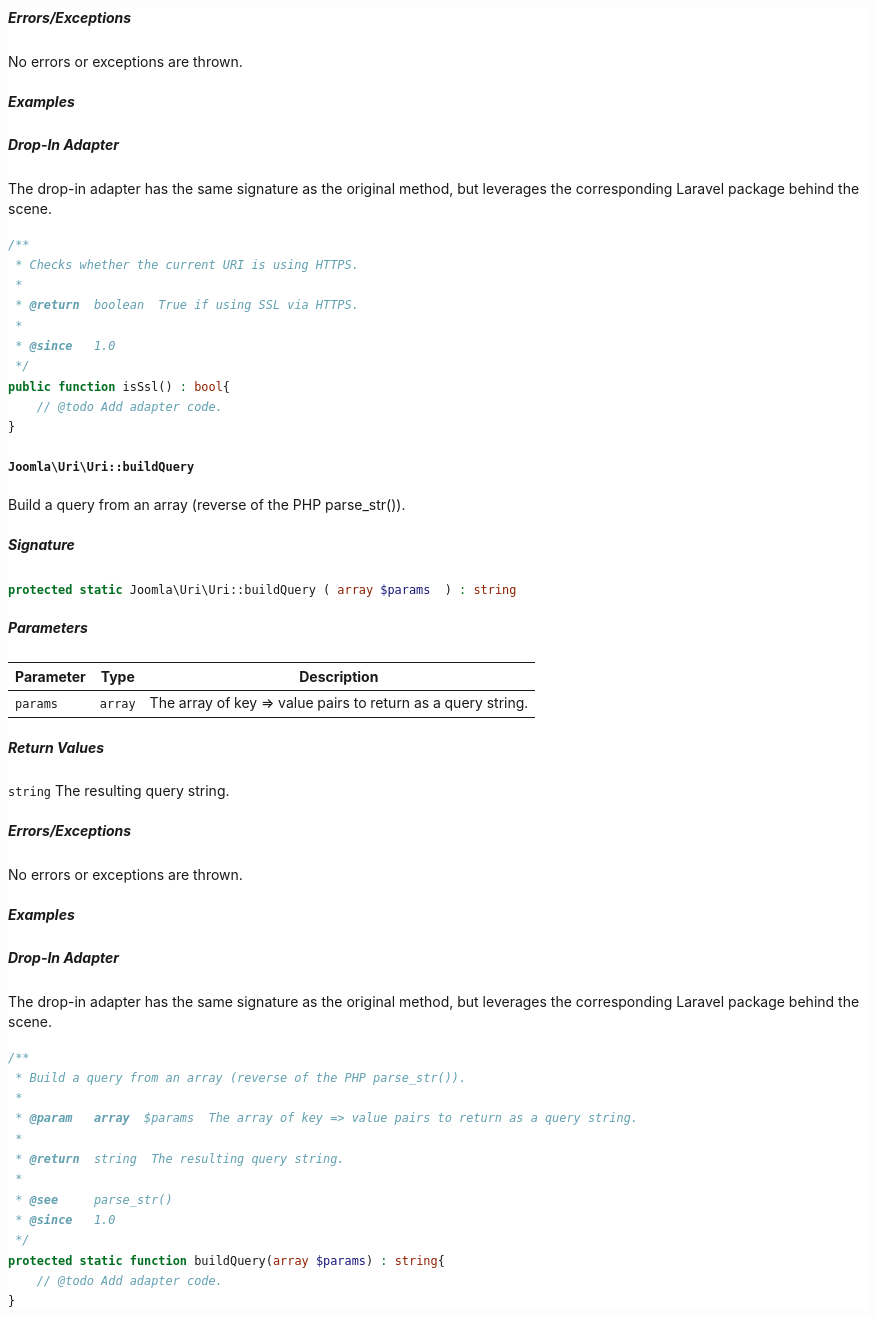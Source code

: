 ##### Errors/Exceptions

No errors or exceptions are thrown.

##### Examples

##### Drop-In Adapter

The drop-in adapter has the same signature as the original  method,
but leverages the corresponding Laravel package behind the scene.
 
```php
/**
 * Checks whether the current URI is using HTTPS.
 *
 * @return  boolean  True if using SSL via HTTPS.
 *
 * @since   1.0
 */
public function isSsl() : bool{
    // @todo Add adapter code.
}
```
#### `Joomla\Uri\Uri::buildQuery`

Build a query from an array (reverse of the PHP parse_str()).

##### Signature

```php
protected static Joomla\Uri\Uri::buildQuery ( array $params  ) : string
```
##### Parameters

| Parameter | Type | Description |
|----------|------|-------------|
| `params` | `array` | The array of key => value pairs to return as a query string. |

##### Return Values

`string` The resulting query string.

##### Errors/Exceptions

No errors or exceptions are thrown.

##### Examples

##### Drop-In Adapter

The drop-in adapter has the same signature as the original  method,
but leverages the corresponding Laravel package behind the scene.
 
```php
/**
 * Build a query from an array (reverse of the PHP parse_str()).
 *
 * @param   array  $params  The array of key => value pairs to return as a query string.
 *
 * @return  string  The resulting query string.
 *
 * @see     parse_str()
 * @since   1.0
 */
protected static function buildQuery(array $params) : string{
    // @todo Add adapter code.
}
```